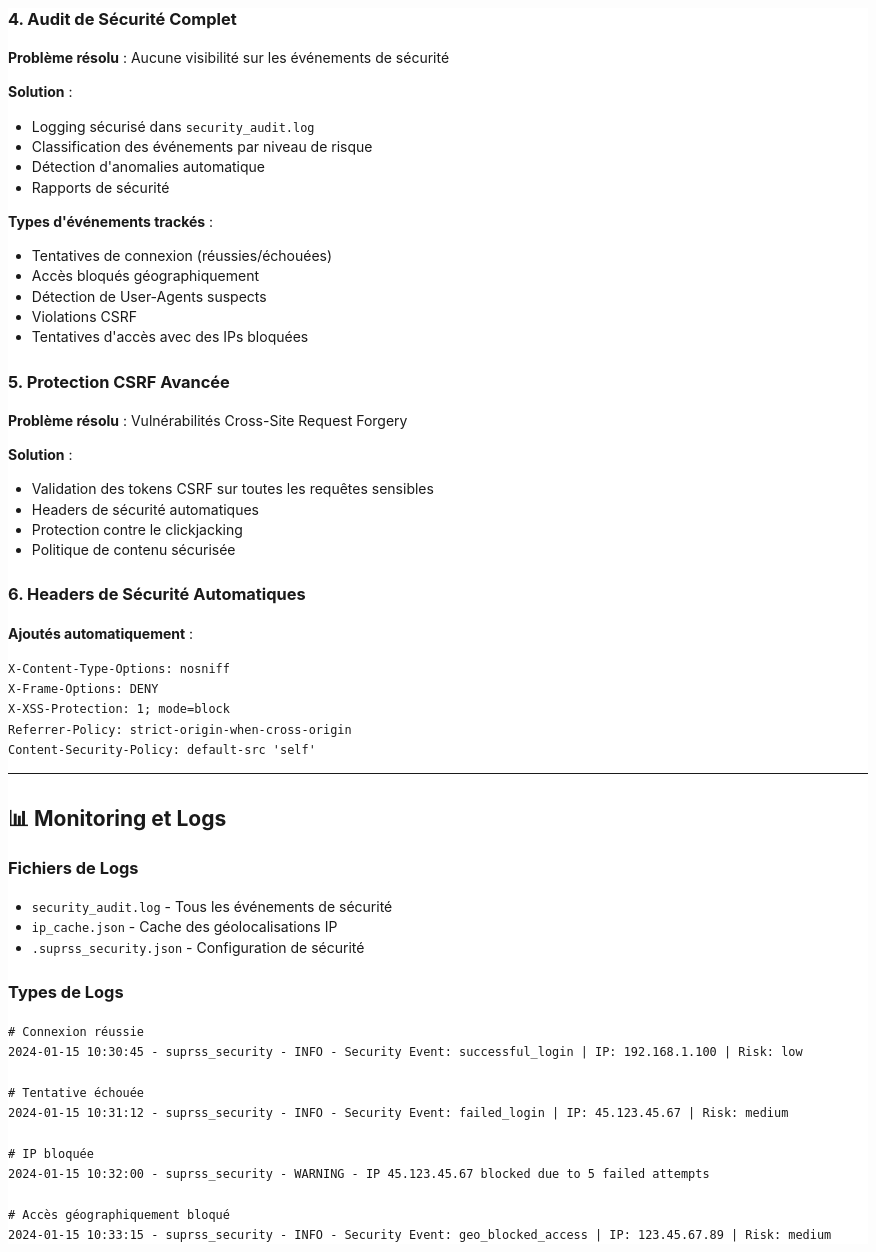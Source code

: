 ### 4. Audit de Sécurité Complet

**Problème résolu** : Aucune visibilité sur les événements de sécurité

**Solution** :
- Logging sécurisé dans `security_audit.log`
- Classification des événements par niveau de risque
- Détection d'anomalies automatique
- Rapports de sécurité

**Types d'événements trackés** :
- Tentatives de connexion (réussies/échouées)
- Accès bloqués géographiquement
- Détection de User-Agents suspects
- Violations CSRF
- Tentatives d'accès avec des IPs bloquées

### 5. Protection CSRF Avancée

**Problème résolu** : Vulnérabilités Cross-Site Request Forgery

**Solution** :
- Validation des tokens CSRF sur toutes les requêtes sensibles
- Headers de sécurité automatiques
- Protection contre le clickjacking
- Politique de contenu sécurisée

### 6. Headers de Sécurité Automatiques

**Ajoutés automatiquement** :
```
X-Content-Type-Options: nosniff
X-Frame-Options: DENY
X-XSS-Protection: 1; mode=block
Referrer-Policy: strict-origin-when-cross-origin
Content-Security-Policy: default-src 'self'
```

---

## 📊 Monitoring et Logs

### Fichiers de Logs

- `security_audit.log` - Tous les événements de sécurité
- `ip_cache.json` - Cache des géolocalisations IP
- `.suprss_security.json` - Configuration de sécurité

### Types de Logs

```
# Connexion réussie
2024-01-15 10:30:45 - suprss_security - INFO - Security Event: successful_login | IP: 192.168.1.100 | Risk: low

# Tentative échouée
2024-01-15 10:31:12 - suprss_security - INFO - Security Event: failed_login | IP: 45.123.45.67 | Risk: medium

# IP bloquée
2024-01-15 10:32:00 - suprss_security - WARNING - IP 45.123.45.67 blocked due to 5 failed attempts

# Accès géographiquement bloqué
2024-01-15 10:33:15 - suprss_security - INFO - Security Event: geo_blocked_access | IP: 123.45.67.89 | Risk: medium
```